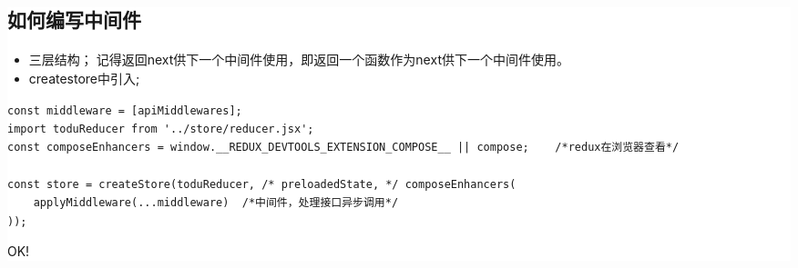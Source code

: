 ## 如何编写中间件

- 三层结构；
记得返回next供下一个中间件使用，即返回一个函数作为next供下一个中间件使用。
- createstore中引入;

```
const middleware = [apiMiddlewares];
import toduReducer from '../store/reducer.jsx';
const composeEnhancers = window.__REDUX_DEVTOOLS_EXTENSION_COMPOSE__ || compose;    /*redux在浏览器查看*/

const store = createStore(toduReducer, /* preloadedState, */ composeEnhancers(
    applyMiddleware(...middleware)  /*中间件，处理接口异步调用*/
));
```

OK!